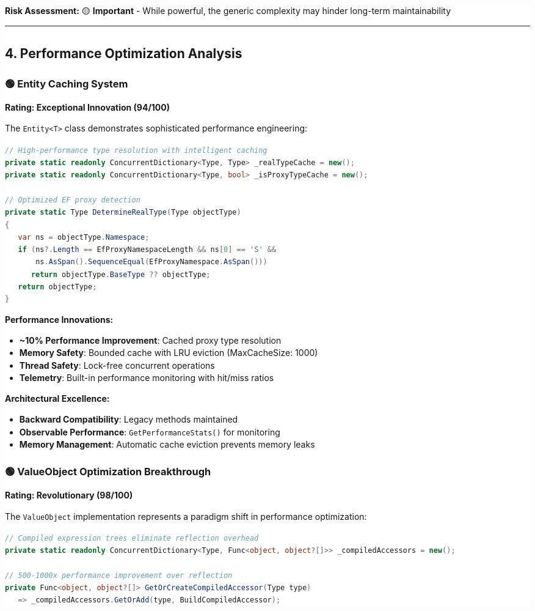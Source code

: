**Risk Assessment:** 🟡 **Important** - While powerful, the generic complexity may hinder long-term maintainability

---

## 4. Performance Optimization Analysis

### 🟢 Entity<T> Caching System

**Rating: Exceptional Innovation (94/100)**

The `Entity<T>` class demonstrates sophisticated performance engineering:

```csharp
// High-performance type resolution with intelligent caching
private static readonly ConcurrentDictionary<Type, Type> _realTypeCache = new();
private static readonly ConcurrentDictionary<Type, bool> _isProxyTypeCache = new();

// Optimized EF proxy detection
private static Type DetermineRealType(Type objectType)
{
   var ns = objectType.Namespace;
   if (ns?.Length == EfProxyNamespaceLength && ns[0] == 'S' &&
       ns.AsSpan().SequenceEqual(EfProxyNamespace.AsSpan()))
      return objectType.BaseType ?? objectType;
   return objectType;
}
```

**Performance Innovations:**

- **~10% Performance Improvement**: Cached proxy type resolution
- **Memory Safety**: Bounded cache with LRU eviction (MaxCacheSize: 1000)
- **Thread Safety**: Lock-free concurrent operations
- **Telemetry**: Built-in performance monitoring with hit/miss ratios

**Architectural Excellence:**

- **Backward Compatibility**: Legacy methods maintained
- **Observable Performance**: `GetPerformanceStats()` for monitoring
- **Memory Management**: Automatic cache eviction prevents memory leaks

### 🟢 ValueObject Optimization Breakthrough

**Rating: Revolutionary (98/100)**

The `ValueObject` implementation represents a paradigm shift in performance optimization:

```csharp
// Compiled expression trees eliminate reflection overhead
private static readonly ConcurrentDictionary<Type, Func<object, object?[]>> _compiledAccessors = new();

// 500-1000x performance improvement over reflection
private Func<object, object?[]> GetOrCreateCompiledAccessor(Type type)
   => _compiledAccessors.GetOrAdd(type, BuildCompiledAccessor);
```
